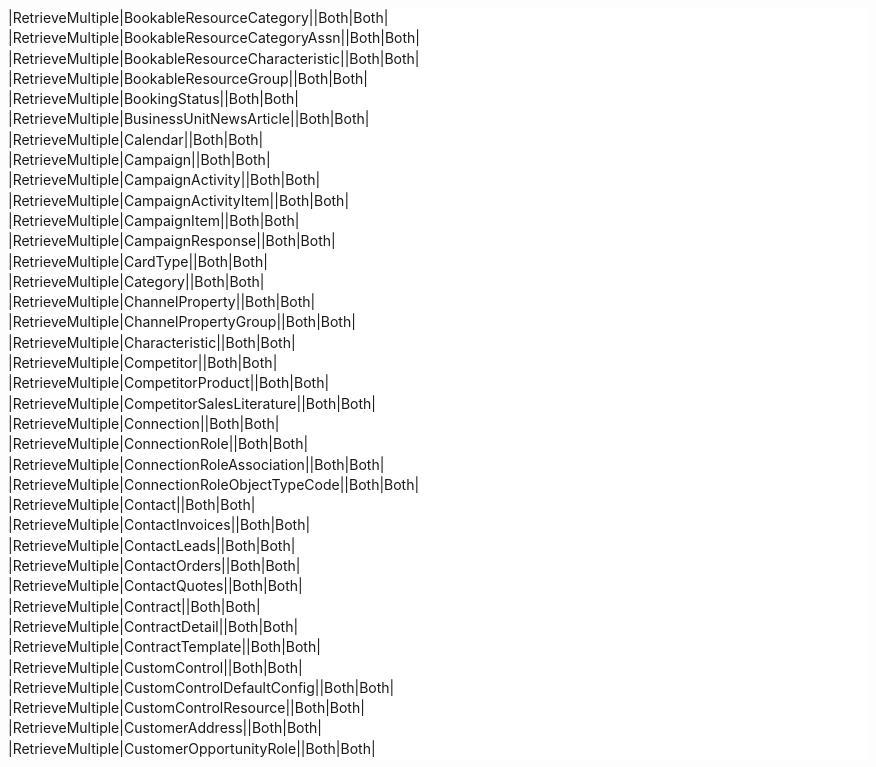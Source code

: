 |RetrieveMultiple|BookableResourceCategory||Both|Both|  
|RetrieveMultiple|BookableResourceCategoryAssn||Both|Both|  
|RetrieveMultiple|BookableResourceCharacteristic||Both|Both|  
|RetrieveMultiple|BookableResourceGroup||Both|Both|  
|RetrieveMultiple|BookingStatus||Both|Both|  
|RetrieveMultiple|BusinessUnitNewsArticle||Both|Both|  
|RetrieveMultiple|Calendar||Both|Both|  
|RetrieveMultiple|Campaign||Both|Both|  
|RetrieveMultiple|CampaignActivity||Both|Both|  
|RetrieveMultiple|CampaignActivityItem||Both|Both|  
|RetrieveMultiple|CampaignItem||Both|Both|  
|RetrieveMultiple|CampaignResponse||Both|Both|  
|RetrieveMultiple|CardType||Both|Both|  
|RetrieveMultiple|Category||Both|Both|  
|RetrieveMultiple|ChannelProperty||Both|Both|  
|RetrieveMultiple|ChannelPropertyGroup||Both|Both|  
|RetrieveMultiple|Characteristic||Both|Both|  
|RetrieveMultiple|Competitor||Both|Both|  
|RetrieveMultiple|CompetitorProduct||Both|Both|  
|RetrieveMultiple|CompetitorSalesLiterature||Both|Both|  
|RetrieveMultiple|Connection||Both|Both|  
|RetrieveMultiple|ConnectionRole||Both|Both|  
|RetrieveMultiple|ConnectionRoleAssociation||Both|Both|  
|RetrieveMultiple|ConnectionRoleObjectTypeCode||Both|Both|  
|RetrieveMultiple|Contact||Both|Both|  
|RetrieveMultiple|ContactInvoices||Both|Both|  
|RetrieveMultiple|ContactLeads||Both|Both|  
|RetrieveMultiple|ContactOrders||Both|Both|  
|RetrieveMultiple|ContactQuotes||Both|Both|  
|RetrieveMultiple|Contract||Both|Both|  
|RetrieveMultiple|ContractDetail||Both|Both|  
|RetrieveMultiple|ContractTemplate||Both|Both|  
|RetrieveMultiple|CustomControl||Both|Both|  
|RetrieveMultiple|CustomControlDefaultConfig||Both|Both|  
|RetrieveMultiple|CustomControlResource||Both|Both|  
|RetrieveMultiple|CustomerAddress||Both|Both|  
|RetrieveMultiple|CustomerOpportunityRole||Both|Both|  
